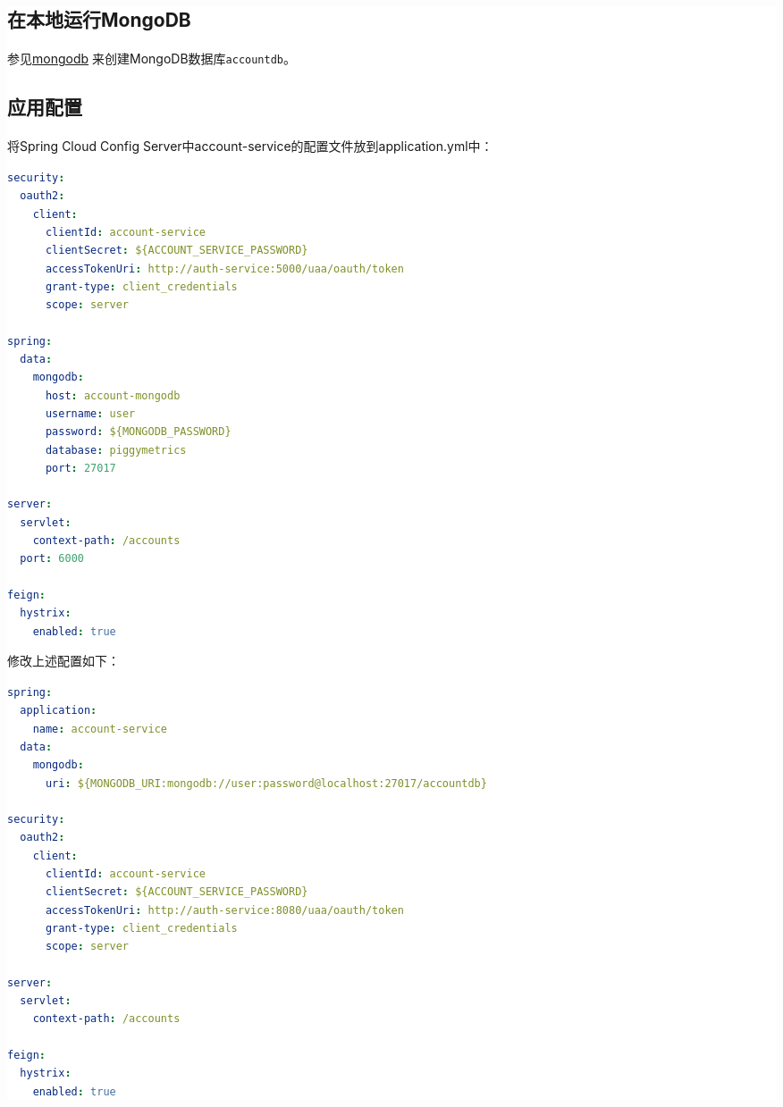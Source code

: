 ## 在本地运行MongoDB

参见[mongodb](https://github.com/xdevops-caj-lab-cloudnative-tk-msa/mongodb) 来创建MongoDB数据库`accountdb`。

## 应用配置

将Spring Cloud Config Server中account-service的配置文件放到application.yml中：

```yaml
security:
  oauth2:
    client:
      clientId: account-service
      clientSecret: ${ACCOUNT_SERVICE_PASSWORD}
      accessTokenUri: http://auth-service:5000/uaa/oauth/token
      grant-type: client_credentials
      scope: server

spring:
  data:
    mongodb:
      host: account-mongodb
      username: user
      password: ${MONGODB_PASSWORD}
      database: piggymetrics
      port: 27017

server:
  servlet:
    context-path: /accounts
  port: 6000

feign:
  hystrix:
    enabled: true
```

修改上述配置如下：

```yaml
spring:
  application:
    name: account-service
  data:
    mongodb:
      uri: ${MONGODB_URI:mongodb://user:password@localhost:27017/accountdb}

security:
  oauth2:
    client:
      clientId: account-service
      clientSecret: ${ACCOUNT_SERVICE_PASSWORD}
      accessTokenUri: http://auth-service:8080/uaa/oauth/token
      grant-type: client_credentials
      scope: server

server:
  servlet:
    context-path: /accounts

feign:
  hystrix:
    enabled: true
```